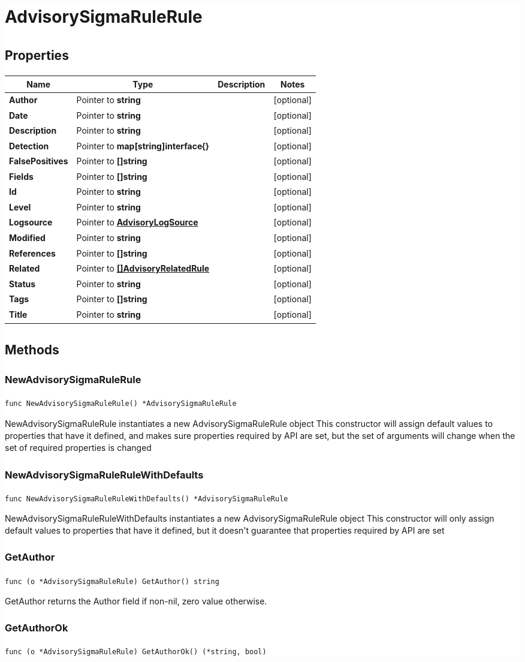 # AdvisorySigmaRuleRule

## Properties

Name | Type | Description | Notes
------------ | ------------- | ------------- | -------------
**Author** | Pointer to **string** |  | [optional] 
**Date** | Pointer to **string** |  | [optional] 
**Description** | Pointer to **string** |  | [optional] 
**Detection** | Pointer to **map[string]interface{}** |  | [optional] 
**FalsePositives** | Pointer to **[]string** |  | [optional] 
**Fields** | Pointer to **[]string** |  | [optional] 
**Id** | Pointer to **string** |  | [optional] 
**Level** | Pointer to **string** |  | [optional] 
**Logsource** | Pointer to [**AdvisoryLogSource**](AdvisoryLogSource.md) |  | [optional] 
**Modified** | Pointer to **string** |  | [optional] 
**References** | Pointer to **[]string** |  | [optional] 
**Related** | Pointer to [**[]AdvisoryRelatedRule**](AdvisoryRelatedRule.md) |  | [optional] 
**Status** | Pointer to **string** |  | [optional] 
**Tags** | Pointer to **[]string** |  | [optional] 
**Title** | Pointer to **string** |  | [optional] 

## Methods

### NewAdvisorySigmaRuleRule

`func NewAdvisorySigmaRuleRule() *AdvisorySigmaRuleRule`

NewAdvisorySigmaRuleRule instantiates a new AdvisorySigmaRuleRule object
This constructor will assign default values to properties that have it defined,
and makes sure properties required by API are set, but the set of arguments
will change when the set of required properties is changed

### NewAdvisorySigmaRuleRuleWithDefaults

`func NewAdvisorySigmaRuleRuleWithDefaults() *AdvisorySigmaRuleRule`

NewAdvisorySigmaRuleRuleWithDefaults instantiates a new AdvisorySigmaRuleRule object
This constructor will only assign default values to properties that have it defined,
but it doesn't guarantee that properties required by API are set

### GetAuthor

`func (o *AdvisorySigmaRuleRule) GetAuthor() string`

GetAuthor returns the Author field if non-nil, zero value otherwise.

### GetAuthorOk

`func (o *AdvisorySigmaRuleRule) GetAuthorOk() (*string, bool)`
